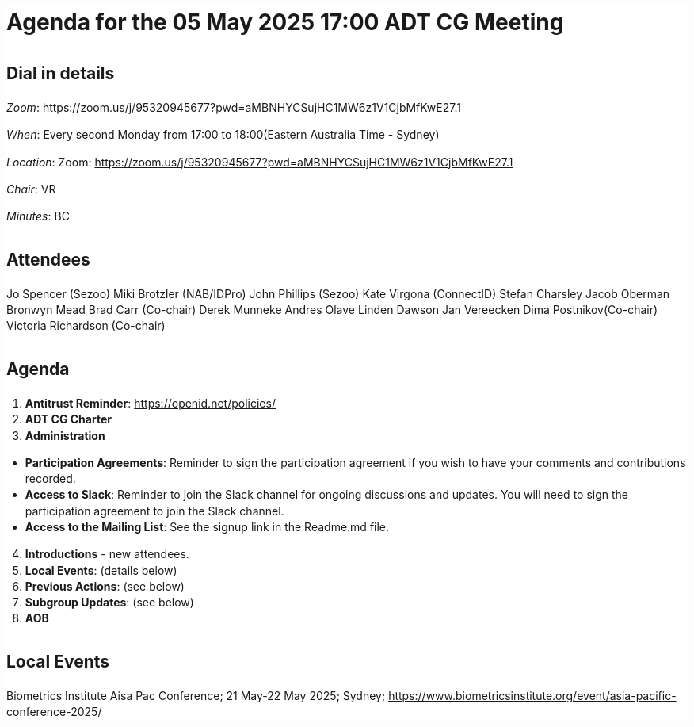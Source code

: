 # Agenda for the 05 May 2025 17:00 ADT CG Meeting

## Dial in details

*Zoom*: https://zoom.us/j/95320945677?pwd=aMBNHYCSujHC1MW6z1V1CjbMfKwE27.1

*When*: Every second Monday from 17:00 to 18:00(Eastern Australia Time - Sydney)

*Location*: Zoom: https://zoom.us/j/95320945677?pwd=aMBNHYCSujHC1MW6z1V1CjbMfKwE27.1

*Chair*: VR

*Minutes*: BC

## Attendees

Jo Spencer (Sezoo)
Miki Brotzler (NAB/IDPro)
John Phillips (Sezoo)
Kate Virgona (ConnectID)
Stefan Charsley
Jacob Oberman
Bronwyn Mead
Brad Carr (Co-chair)
Derek Munneke
Andres Olave
Linden Dawson
Jan Vereecken
Dima Postnikov(Co-chair)
Victoria Richardson (Co-chair)

## Agenda

1. **Antitrust Reminder**: https://openid.net/policies/
2. **ADT CG Charter**
3. **Administration** 
- **Participation Agreements**: Reminder to sign the participation agreement if you wish to have your comments and contributions recorded.
- **Access to Slack**: Reminder to join the Slack channel for ongoing discussions and updates. You will need to sign the participation agreement to join the Slack channel.
- **Access to the Mailing List**: See the signup link in the Readme.md file.
4. **Introductions** - new attendees.
5. **Local Events**: (details below)
6. **Previous Actions**: (see below)
7. **Subgroup Updates**: (see below)
8. **AOB**


## Local Events

Biometrics Institute Aisa Pac Conference; 21 May-22 May 2025; Sydney; https://www.biometricsinstitute.org/event/asia-pacific-conference-2025/
